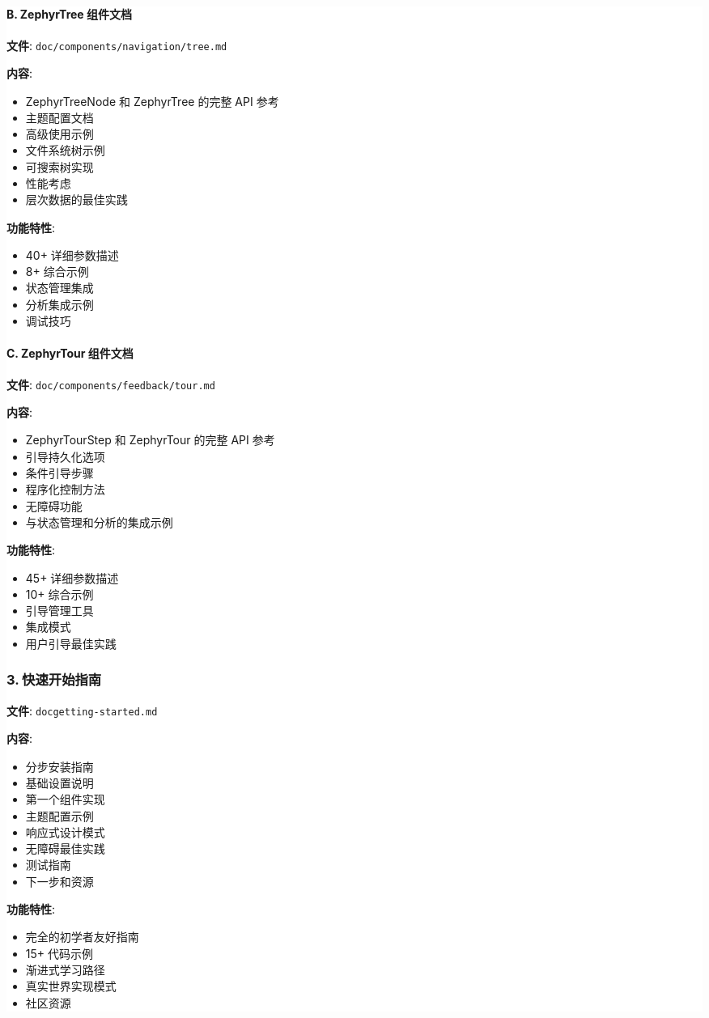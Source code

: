 #### B. ZephyrTree 组件文档
**文件**: `doc/components/navigation/tree.md`

**内容**:
- ZephyrTreeNode 和 ZephyrTree 的完整 API 参考
- 主题配置文档
- 高级使用示例
- 文件系统树示例
- 可搜索树实现
- 性能考虑
- 层次数据的最佳实践

**功能特性**:
- 40+ 详细参数描述
- 8+ 综合示例
- 状态管理集成
- 分析集成示例
- 调试技巧

#### C. ZephyrTour 组件文档
**文件**: `doc/components/feedback/tour.md`

**内容**:
- ZephyrTourStep 和 ZephyrTour 的完整 API 参考
- 引导持久化选项
- 条件引导步骤
- 程序化控制方法
- 无障碍功能
- 与状态管理和分析的集成示例

**功能特性**:
- 45+ 详细参数描述
- 10+ 综合示例
- 引导管理工具
- 集成模式
- 用户引导最佳实践

### 3. 快速开始指南

**文件**: `docgetting-started.md`

**内容**:
- 分步安装指南
- 基础设置说明
- 第一个组件实现
- 主题配置示例
- 响应式设计模式
- 无障碍最佳实践
- 测试指南
- 下一步和资源

**功能特性**:
- 完全的初学者友好指南
- 15+ 代码示例
- 渐进式学习路径
- 真实世界实现模式
- 社区资源
